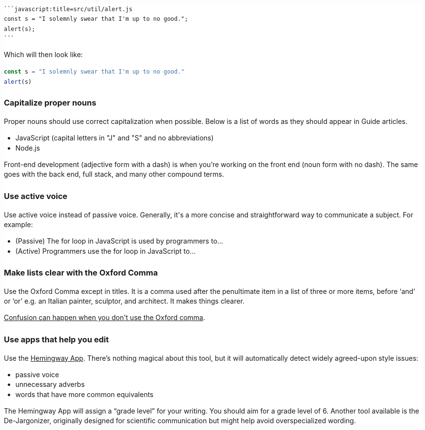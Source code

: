 ````
```javascript:title=src/util/alert.js
const s = "I solemnly swear that I'm up to no good.";
alert(s);
```
````

Which will then look like:

```javascript:title=src/util/alert.js
const s = "I solemnly swear that I'm up to no good."
alert(s)
```

### Capitalize proper nouns

Proper nouns should use correct capitalization when possible. Below is a list of words as they should appear in Guide articles.

- JavaScript (capital letters in "J" and "S" and no abbreviations)
- Node.js

Front-end development (adjective form with a dash) is when you’re working on the
front end (noun form with no dash). The same goes with the back end, full stack,
and many other compound terms.

### Use active voice

Use active voice instead of passive voice. Generally, it's a more concise and
straightforward way to communicate a subject. For example:

- (Passive) The for loop in JavaScript is used by programmers to...
- (Active) Programmers use the for loop in JavaScript to...

### Make lists clear with the Oxford Comma

Use the Oxford Comma except in titles. It is a comma used after the penultimate
item in a list of three or more items, before ‘and’ or ‘or’ e.g. an Italian
painter, sculptor, and architect. It makes things clearer.

[Confusion can happen when you don't use the Oxford comma](https://img.buzzfeed.com/buzzfeed-static/static/2015-02/22/18/enhanced/webdr11/enhanced-buzz-32156-1424646300-12.jpg?downsize=715:*&output-format=auto&output-quality=auto).

### Use apps that help you edit

Use the [Hemingway App](http://www.hemingwayapp.com/). There’s nothing magical
about this tool, but it will automatically detect widely agreed-upon
style issues:

- passive voice
- unnecessary adverbs
- words that have more common equivalents

The Hemingway App will assign a “grade level” for your writing. You should aim
for a grade level of 6. Another tool available is the De-Jargonizer, originally
designed for scientific communication but might help avoid overspecialized
wording.
